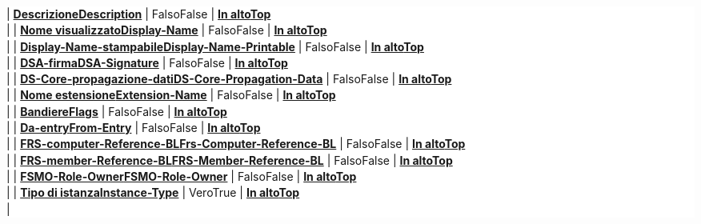 | [<span data-ttu-id="e0b18-184">**Descrizione**</span><span class="sxs-lookup"><span data-stu-id="e0b18-184">**Description**</span></span>](a-description.md)                                                               | <span data-ttu-id="e0b18-185">Falso</span><span class="sxs-lookup"><span data-stu-id="e0b18-185">False</span></span>     | [<span data-ttu-id="e0b18-186">**In alto**</span><span class="sxs-lookup"><span data-stu-id="e0b18-186">**Top**</span></span>](c-top.md)<br/> |
| [<span data-ttu-id="e0b18-187">**Nome visualizzato**</span><span class="sxs-lookup"><span data-stu-id="e0b18-187">**Display-Name**</span></span>](a-displayname.md)                                                              | <span data-ttu-id="e0b18-188">Falso</span><span class="sxs-lookup"><span data-stu-id="e0b18-188">False</span></span>     | [<span data-ttu-id="e0b18-189">**In alto**</span><span class="sxs-lookup"><span data-stu-id="e0b18-189">**Top**</span></span>](c-top.md)<br/> |
| [<span data-ttu-id="e0b18-190">**Display-Name-stampabile**</span><span class="sxs-lookup"><span data-stu-id="e0b18-190">**Display-Name-Printable**</span></span>](a-displaynameprintable.md)                                           | <span data-ttu-id="e0b18-191">Falso</span><span class="sxs-lookup"><span data-stu-id="e0b18-191">False</span></span>     | [<span data-ttu-id="e0b18-192">**In alto**</span><span class="sxs-lookup"><span data-stu-id="e0b18-192">**Top**</span></span>](c-top.md)<br/> |
| [<span data-ttu-id="e0b18-193">**DSA-firma**</span><span class="sxs-lookup"><span data-stu-id="e0b18-193">**DSA-Signature**</span></span>](a-dsasignature.md)                                                            | <span data-ttu-id="e0b18-194">Falso</span><span class="sxs-lookup"><span data-stu-id="e0b18-194">False</span></span>     | [<span data-ttu-id="e0b18-195">**In alto**</span><span class="sxs-lookup"><span data-stu-id="e0b18-195">**Top**</span></span>](c-top.md)<br/> |
| [<span data-ttu-id="e0b18-196">**DS-Core-propagazione-dati**</span><span class="sxs-lookup"><span data-stu-id="e0b18-196">**DS-Core-Propagation-Data**</span></span>](a-dscorepropagationdata.md)                                        | <span data-ttu-id="e0b18-197">Falso</span><span class="sxs-lookup"><span data-stu-id="e0b18-197">False</span></span>     | [<span data-ttu-id="e0b18-198">**In alto**</span><span class="sxs-lookup"><span data-stu-id="e0b18-198">**Top**</span></span>](c-top.md)<br/> |
| [<span data-ttu-id="e0b18-199">**Nome estensione**</span><span class="sxs-lookup"><span data-stu-id="e0b18-199">**Extension-Name**</span></span>](a-extensionname.md)                                                          | <span data-ttu-id="e0b18-200">Falso</span><span class="sxs-lookup"><span data-stu-id="e0b18-200">False</span></span>     | [<span data-ttu-id="e0b18-201">**In alto**</span><span class="sxs-lookup"><span data-stu-id="e0b18-201">**Top**</span></span>](c-top.md)<br/> |
| [<span data-ttu-id="e0b18-202">**Bandiere**</span><span class="sxs-lookup"><span data-stu-id="e0b18-202">**Flags**</span></span>](a-flags.md)                                                                           | <span data-ttu-id="e0b18-203">Falso</span><span class="sxs-lookup"><span data-stu-id="e0b18-203">False</span></span>     | [<span data-ttu-id="e0b18-204">**In alto**</span><span class="sxs-lookup"><span data-stu-id="e0b18-204">**Top**</span></span>](c-top.md)<br/> |
| [<span data-ttu-id="e0b18-205">**Da-entry**</span><span class="sxs-lookup"><span data-stu-id="e0b18-205">**From-Entry**</span></span>](a-fromentry.md)                                                                  | <span data-ttu-id="e0b18-206">Falso</span><span class="sxs-lookup"><span data-stu-id="e0b18-206">False</span></span>     | [<span data-ttu-id="e0b18-207">**In alto**</span><span class="sxs-lookup"><span data-stu-id="e0b18-207">**Top**</span></span>](c-top.md)<br/> |
| [<span data-ttu-id="e0b18-208">**FRS-computer-Reference-BL**</span><span class="sxs-lookup"><span data-stu-id="e0b18-208">**Frs-Computer-Reference-BL**</span></span>](a-frscomputerreferencebl.md)                                      | <span data-ttu-id="e0b18-209">Falso</span><span class="sxs-lookup"><span data-stu-id="e0b18-209">False</span></span>     | [<span data-ttu-id="e0b18-210">**In alto**</span><span class="sxs-lookup"><span data-stu-id="e0b18-210">**Top**</span></span>](c-top.md)<br/> |
| [<span data-ttu-id="e0b18-211">**FRS-member-Reference-BL**</span><span class="sxs-lookup"><span data-stu-id="e0b18-211">**FRS-Member-Reference-BL**</span></span>](a-frsmemberreferencebl.md)                                          | <span data-ttu-id="e0b18-212">Falso</span><span class="sxs-lookup"><span data-stu-id="e0b18-212">False</span></span>     | [<span data-ttu-id="e0b18-213">**In alto**</span><span class="sxs-lookup"><span data-stu-id="e0b18-213">**Top**</span></span>](c-top.md)<br/> |
| [<span data-ttu-id="e0b18-214">**FSMO-Role-Owner**</span><span class="sxs-lookup"><span data-stu-id="e0b18-214">**FSMO-Role-Owner**</span></span>](a-fsmoroleowner.md)                                                         | <span data-ttu-id="e0b18-215">Falso</span><span class="sxs-lookup"><span data-stu-id="e0b18-215">False</span></span>     | [<span data-ttu-id="e0b18-216">**In alto**</span><span class="sxs-lookup"><span data-stu-id="e0b18-216">**Top**</span></span>](c-top.md)<br/> |
| [<span data-ttu-id="e0b18-217">**Tipo di istanza**</span><span class="sxs-lookup"><span data-stu-id="e0b18-217">**Instance-Type**</span></span>](a-instancetype.md)                                                            | <span data-ttu-id="e0b18-218">Vero</span><span class="sxs-lookup"><span data-stu-id="e0b18-218">True</span></span>      | [<span data-ttu-id="e0b18-219">**In alto**</span><span class="sxs-lookup"><span data-stu-id="e0b18-219">**Top**</span></span>](c-top.md)<br/> |